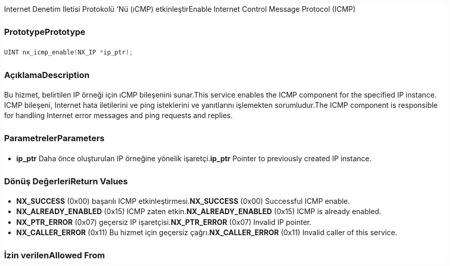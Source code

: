 <span data-ttu-id="36624-384">Internet Denetim Iletisi Protokolü 'Nü (ıCMP) etkinleştir</span><span class="sxs-lookup"><span data-stu-id="36624-384">Enable Internet Control Message Protocol (ICMP)</span></span>

### <a name="prototype"></a><span data-ttu-id="36624-385">Prototype</span><span class="sxs-lookup"><span data-stu-id="36624-385">Prototype</span></span>

```C
UINT nx_icmp_enable(NX_IP *ip_ptr);
```

### <a name="description"></a><span data-ttu-id="36624-386">Açıklama</span><span class="sxs-lookup"><span data-stu-id="36624-386">Description</span></span>

<span data-ttu-id="36624-387">Bu hizmet, belirtilen IP örneği için ıCMP bileşenini sunar.</span><span class="sxs-lookup"><span data-stu-id="36624-387">This service enables the ICMP component for the specified IP instance.</span></span>
<span data-ttu-id="36624-388">ICMP bileşeni, Internet hata iletilerini ve ping isteklerini ve yanıtlarını işlemekten sorumludur.</span><span class="sxs-lookup"><span data-stu-id="36624-388">The ICMP component is responsible for handling Internet error messages and ping requests and replies.</span></span>

### <a name="parameters"></a><span data-ttu-id="36624-389">Parametreler</span><span class="sxs-lookup"><span data-stu-id="36624-389">Parameters</span></span>

- <span data-ttu-id="36624-390">**ip_ptr** Daha önce oluşturulan IP örneğine yönelik işaretçi.</span><span class="sxs-lookup"><span data-stu-id="36624-390">**ip_ptr** Pointer to previously created IP instance.</span></span>

### <a name="return-values"></a><span data-ttu-id="36624-391">Dönüş Değerleri</span><span class="sxs-lookup"><span data-stu-id="36624-391">Return Values</span></span>

- <span data-ttu-id="36624-392">**NX_SUCCESS** (0x00) başarılı ICMP etkinleştirmesi.</span><span class="sxs-lookup"><span data-stu-id="36624-392">**NX_SUCCESS** (0x00) Successful ICMP enable.</span></span>
- <span data-ttu-id="36624-393">**NX_ALREADY_ENABLED** (0x15) ICMP zaten etkin.</span><span class="sxs-lookup"><span data-stu-id="36624-393">**NX_ALREADY_ENABLED** (0x15) ICMP is already enabled.</span></span>
- <span data-ttu-id="36624-394">**NX_PTR_ERROR** (0x07) geçersiz IP işaretçisi.</span><span class="sxs-lookup"><span data-stu-id="36624-394">**NX_PTR_ERROR** (0x07) Invalid IP pointer.</span></span>
- <span data-ttu-id="36624-395">**NX_CALLER_ERROR** (0x11) Bu hizmet için geçersiz çağrı.</span><span class="sxs-lookup"><span data-stu-id="36624-395">**NX_CALLER_ERROR** (0x11) Invalid caller of this service.</span></span>

### <a name="allowed-from"></a><span data-ttu-id="36624-396">İzin verilen</span><span class="sxs-lookup"><span data-stu-id="36624-396">Allowed From</span></span>
